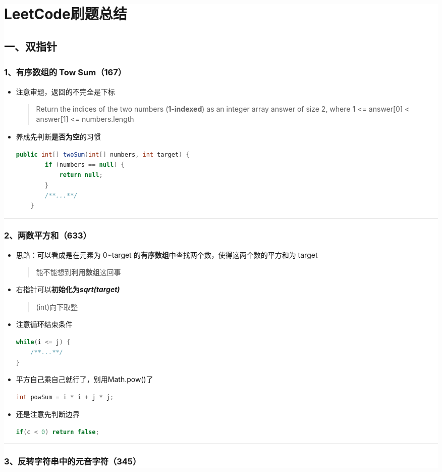 # LeetCode刷题总结

## 一、双指针

### 1、有序数组的 Tow Sum（167）

- 注意审题，返回的不完全是下标 

  > Return the indices of the two numbers (**1-indexed**) as an integer array answer of size 2, where **1** <= answer[0] < answer[1] <= numbers.length

- 养成先判断**是否为空**的习惯

  ```java
  public int[] twoSum(int[] numbers, int target) {
          if (numbers == null) {
              return null;
          }
          /**...**/
      }
  ```

***

### 2、两数平方和（633）

- 思路：可以看成是在元素为 0~target 的**有序数组**中查找两个数，使得这两个数的平方和为 target

  > 能不能想到**利用数组**这回事

- 右指针可以**初始化为*sqrt(target)***

  > (int)向下取整

- 注意循环结束条件

  ```java
  while(i <= j) {
      /**...**/
  }
  ```

- 平方自己乘自己就行了，别用Math.pow()了

  ```java
  int powSum = i * i + j * j;
  ```

- 还是注意先判断边界

  ```java
  if(c < 0) return false;
  ```

***

### 3、反转字符串中的元音字符（345）
